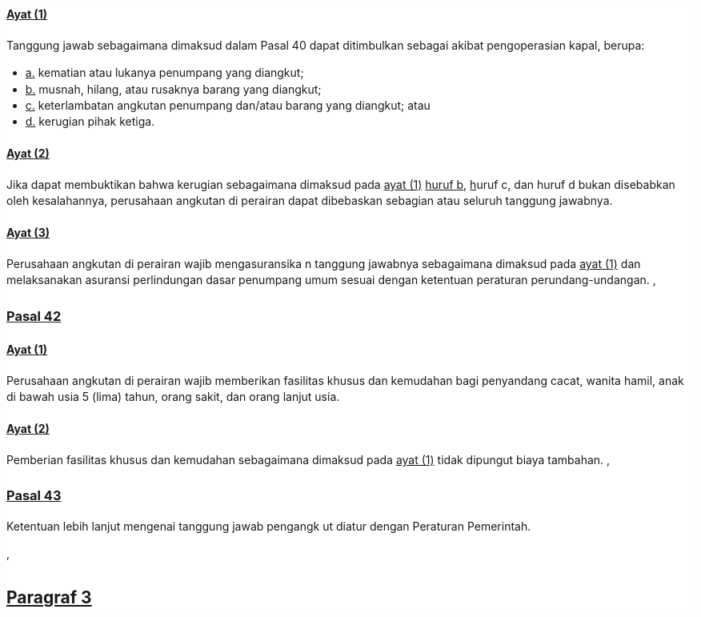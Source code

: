 #### [Ayat (1)](http://example.org/legal/document/uu/2008/17/pasal/0041/version/20080507/ayat/0001)
Tanggung jawab sebagaimana dimaksud dalam Pasal 40 dapat ditimbulkan sebagai akibat pengoperasian kapal, berupa:
* [a.](http://example.org/legal/document/uu/2008/17/pasal/0041/version/20080507/ayat/0001/point/a) kematian atau lukanya penumpang yang diangkut;
* [b.](http://example.org/legal/document/uu/2008/17/pasal/0041/version/20080507/ayat/0001/point/b) musnah, hilang, atau rusaknya barang yang diangkut;
* [c.](http://example.org/legal/document/uu/2008/17/pasal/0041/version/20080507/ayat/0001/point/c) keterlambatan angkutan penumpang dan/atau barang yang diangkut; atau
* [d.](http://example.org/legal/document/uu/2008/17/pasal/0041/version/20080507/ayat/0001/point/d) kerugian pihak ketiga.

#### [Ayat (2)](http://example.org/legal/document/uu/2008/17/pasal/0041/version/20080507/ayat/0002)
Jika dapat membuktikan bahwa kerugian sebagaimana dimaksud pada [ayat (1)](http://example.org/legal/document/uu/2008/17/pasal/0041/version/20080507/ayat/0001) [huruf b](http://example.org/legal/document/uu/2008/17/pasal/0041/version/20080507/point/b), [h](http://example.org/legal/document/uu/2008/17/pasal/0041/version/20080507/ayat/0001/point/c)uruf c[,](http://example.org/legal/document/uu/2008/17/pasal/0041/version/20080507/ayat/0001/point/d) dan huruf d bukan disebabkan oleh kesalahannya, perusahaan angkutan di perairan dapat dibebaskan sebagian atau seluruh tanggung jawabnya.

#### [Ayat (3)](http://example.org/legal/document/uu/2008/17/pasal/0041/version/20080507/ayat/0003)
Perusahaan angkutan di perairan wajib mengasuransika n tanggung jawabnya sebagaimana dimaksud pada [ayat (1)](http://example.org/legal/document/uu/2008/17/pasal/0041/version/20080507/ayat/0001) dan melaksanakan asuransi perlindungan dasar penumpang umum sesuai dengan ketentuan peraturan perundang-undangan.
,
### [Pasal 42](http://example.org/legal/document/uu/2008/17/pasal/0042)

#### [Ayat (1)](http://example.org/legal/document/uu/2008/17/pasal/0042/version/20080507/ayat/0001)
Perusahaan angkutan di perairan wajib memberikan fasilitas khusus dan kemudahan bagi penyandang cacat, wanita hamil, anak di bawah usia 5 (lima) tahun, orang sakit, dan orang lanjut usia.

#### [Ayat (2)](http://example.org/legal/document/uu/2008/17/pasal/0042/version/20080507/ayat/0002)
Pemberian fasilitas khusus dan kemudahan sebagaimana dimaksud pada [ayat (1)](http://example.org/legal/document/uu/2008/17/pasal/0042/version/20080507/ayat/0001) tidak dipungut biaya tambahan.
,
### [Pasal 43](http://example.org/legal/document/uu/2008/17/pasal/0043)
Ketentuan lebih lanjut mengenai tanggung jawab pengangk ut diatur dengan Peraturan Pemerintah.

,
## [Paragraf 3](http://example.org/legal/document/uu/2008/17/bab/0005/bagian/0009/paragraf/0003)
